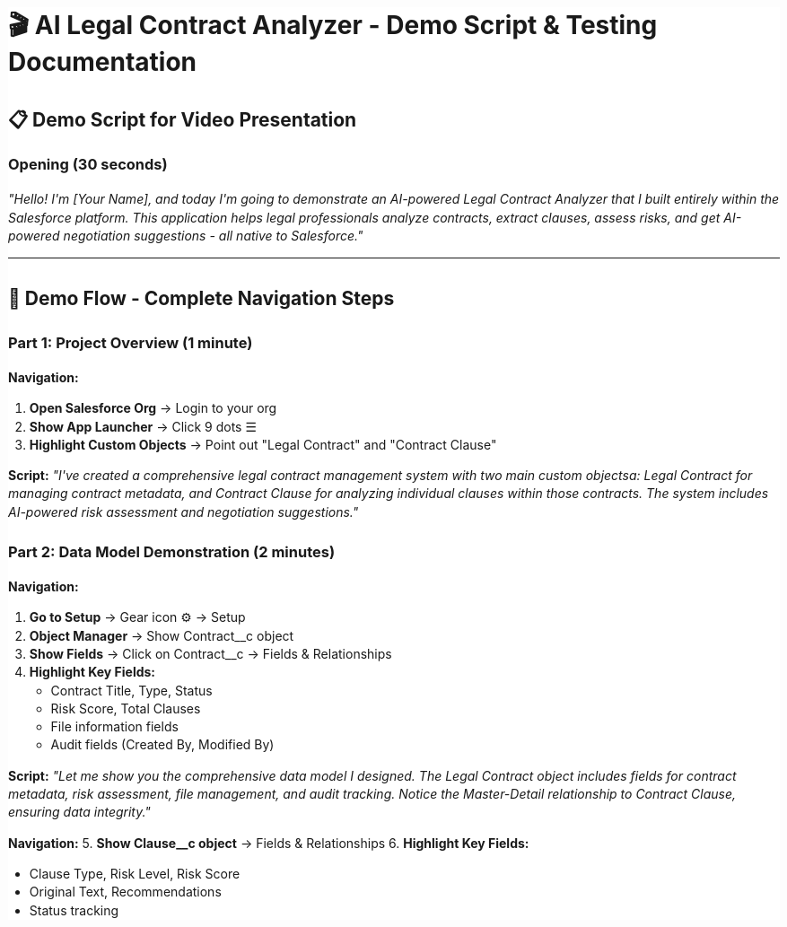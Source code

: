 # 🎬 **AI Legal Contract Analyzer - Demo Script & Testing Documentation**

## **📋 Demo Script for Video Presentation**

### **Opening (30 seconds)**
*"Hello! I'm [Your Name], and today I'm going to demonstrate an AI-powered Legal Contract Analyzer that I built entirely within the Salesforce platform. This application helps legal professionals analyze contracts, extract clauses, assess risks, and get AI-powered negotiation suggestions - all native to Salesforce."*

---

## **🎯 Demo Flow - Complete Navigation Steps**

### **Part 1: Project Overview (1 minute)**

**Navigation:**
1. **Open Salesforce Org** → Login to your org
2. **Show App Launcher** → Click 9 dots ☰
3. **Highlight Custom Objects** → Point out "Legal Contract" and "Contract Clause"

**Script:**
*"I've created a comprehensive legal contract management system with two main custom objectsa: Legal Contract for managing contract metadata, and Contract Clause for analyzing individual clauses within those contracts. The system includes AI-powered risk assessment and negotiation suggestions."*

### **Part 2: Data Model Demonstration (2 minutes)**

**Navigation:**
1. **Go to Setup** → Gear icon ⚙️ → Setup
2. **Object Manager** → Show Contract__c object
3. **Show Fields** → Click on Contract__c → Fields & Relationships
4. **Highlight Key Fields:**
   - Contract Title, Type, Status
   - Risk Score, Total Clauses
   - File information fields
   - Audit fields (Created By, Modified By)

**Script:**
*"Let me show you the comprehensive data model I designed. The Legal Contract object includes fields for contract metadata, risk assessment, file management, and audit tracking. Notice the Master-Detail relationship to Contract Clause, ensuring data integrity."*

**Navigation:**
5. **Show Clause__c object** → Fields & Relationships
6. **Highlight Key Fields:**
   - Clause Type, Risk Level, Risk Score
   - Original Text, Recommendations
   - Status tracking
